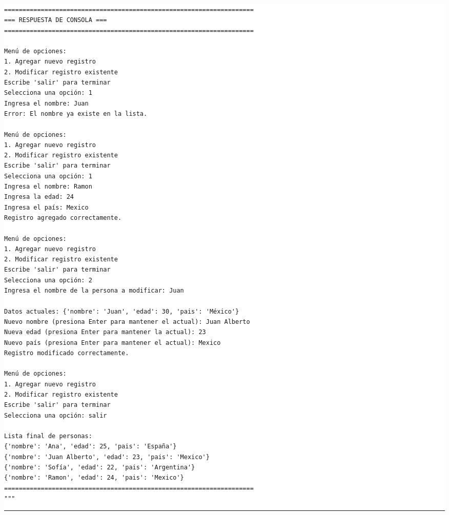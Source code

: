 
```,
====================================================================
=== RESPUESTA DE CONSOLA ===
====================================================================

Menú de opciones:
1. Agregar nuevo registro
2. Modificar registro existente
Escribe 'salir' para terminar
Selecciona una opción: 1
Ingresa el nombre: Juan
Error: El nombre ya existe en la lista.

Menú de opciones:
1. Agregar nuevo registro
2. Modificar registro existente
Escribe 'salir' para terminar
Selecciona una opción: 1 
Ingresa el nombre: Ramon
Ingresa la edad: 24
Ingresa el país: Mexico
Registro agregado correctamente.

Menú de opciones:
1. Agregar nuevo registro
2. Modificar registro existente
Escribe 'salir' para terminar
Selecciona una opción: 2
Ingresa el nombre de la persona a modificar: Juan

Datos actuales: {'nombre': 'Juan', 'edad': 30, 'pais': 'México'}
Nuevo nombre (presiona Enter para mantener el actual): Juan Alberto
Nueva edad (presiona Enter para mantener la actual): 23
Nuevo país (presiona Enter para mantener el actual): Mexico
Registro modificado correctamente.

Menú de opciones:
1. Agregar nuevo registro
2. Modificar registro existente
Escribe 'salir' para terminar
Selecciona una opción: salir

Lista final de personas:
{'nombre': 'Ana', 'edad': 25, 'pais': 'España'}
{'nombre': 'Juan Alberto', 'edad': 23, 'pais': 'Mexico'}
{'nombre': 'Sofía', 'edad': 22, 'pais': 'Argentina'}
{'nombre': 'Ramon', 'edad': 24, 'pais': 'Mexico'}
====================================================================
"""
```

---